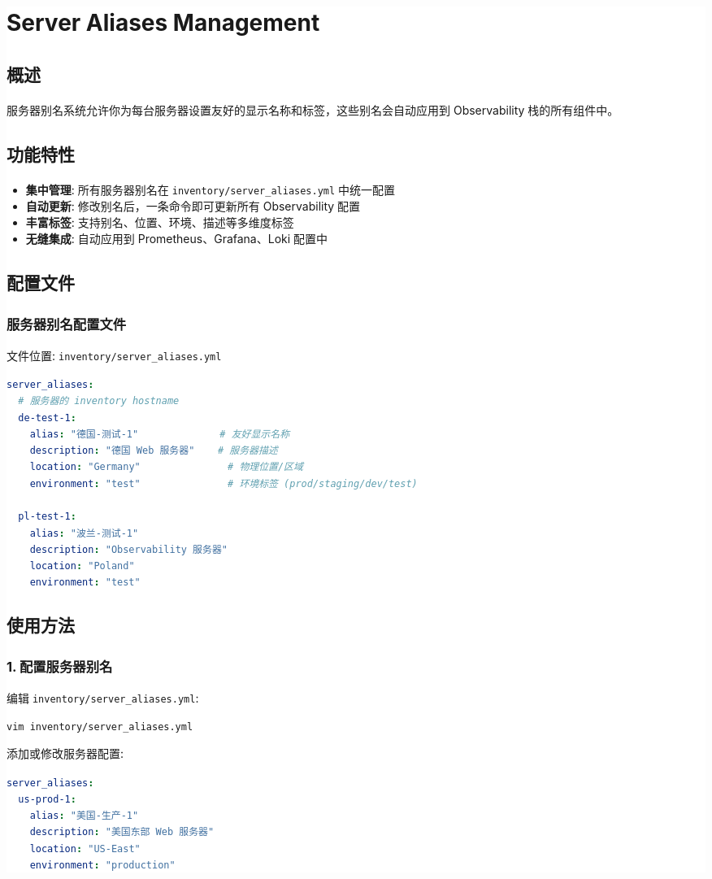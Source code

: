 # Server Aliases Management

## 概述

服务器别名系统允许你为每台服务器设置友好的显示名称和标签，这些别名会自动应用到 Observability 栈的所有组件中。

## 功能特性

- **集中管理**: 所有服务器别名在 `inventory/server_aliases.yml` 中统一配置
- **自动更新**: 修改别名后，一条命令即可更新所有 Observability 配置
- **丰富标签**: 支持别名、位置、环境、描述等多维度标签
- **无缝集成**: 自动应用到 Prometheus、Grafana、Loki 配置中

## 配置文件

### 服务器别名配置文件

文件位置: `inventory/server_aliases.yml`

```yaml
server_aliases:
  # 服务器的 inventory hostname
  de-test-1:
    alias: "德国-测试-1"              # 友好显示名称
    description: "德国 Web 服务器"    # 服务器描述
    location: "Germany"               # 物理位置/区域
    environment: "test"               # 环境标签 (prod/staging/dev/test)
    
  pl-test-1:
    alias: "波兰-测试-1"
    description: "Observability 服务器"
    location: "Poland"
    environment: "test"
```

## 使用方法

### 1. 配置服务器别名

编辑 `inventory/server_aliases.yml`:

```bash
vim inventory/server_aliases.yml
```

添加或修改服务器配置:

```yaml
server_aliases:
  us-prod-1:
    alias: "美国-生产-1"
    description: "美国东部 Web 服务器"
    location: "US-East"
    environment: "production"
```
